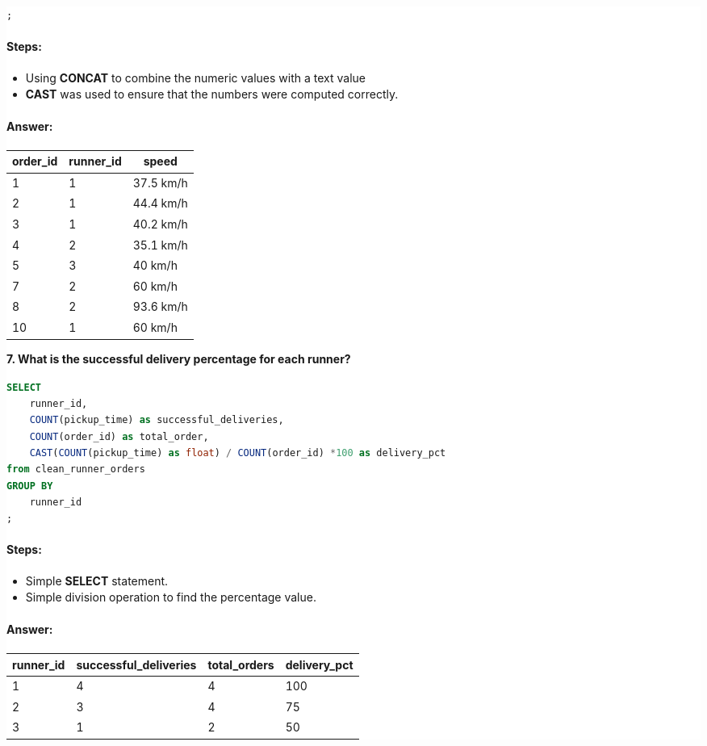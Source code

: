 ````sql
;
````
#### Steps:
- Using **CONCAT** to combine the numeric values with a text value
- **CAST** was used to ensure that the numbers were computed correctly.

#### Answer:
| order_id | runner_id | speed |
| ----------- | ---------- |------------  |
| 1           | 1        |  37.5 km/h   |
| 2           | 1        |  44.4 km/h   |
| 3           | 1        |  40.2 km/h   |
| 4           | 2        |  35.1 km/h   |
| 5           | 3        |  40 km/h   |
| 7           | 2        |  60 km/h   |
| 8          | 2        |  93.6 km/h   |
| 10           | 1        |  60 km/h   |

**7. What is the successful delivery percentage for each runner?**
````sql
SELECT
    runner_id,
    COUNT(pickup_time) as successful_deliveries,
    COUNT(order_id) as total_order,
    CAST(COUNT(pickup_time) as float) / COUNT(order_id) *100 as delivery_pct
from clean_runner_orders
GROUP BY
    runner_id
;
````
#### Steps:
- Simple **SELECT** statement.
- Simple division operation to find the percentage value.

#### Answer:
| runner_id | successful_deliveries | total_orders | delivery_pct |
| ----------- | ---------- |------------  | -----------------     |
| 1           | 4        |  4  | 100 |
| 2           | 3        |   4  | 75 |
| 3           | 1        |   2  |  50 |
